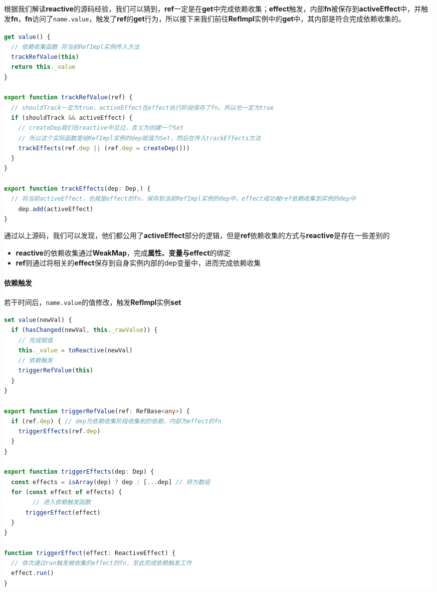 ​	根据我们解读**reactive**的源码经验，我们可以猜到，**ref**一定是在**get**中完成依赖收集；**effect**触发，内部**fn**被保存到**activeEffect**中，并触发**fn**，**fn**访问了`name.value`，触发了**ref**的**get**行为，所以接下来我们前往**RefImpl**实例中的**get**中，其内部是符合完成依赖收集的。

```ts
get value() {
  // 依赖收集函数 将当前RefImpl实例传入方法
  trackRefValue(this)
  return this._value
}

export function trackRefValue(ref) {
  // shouldTrack一定为true，activeEffect在effect执行阶段保存了fn，所以也一定为true
  if (shouldTrack && activeEffect) {
    // createDep我们在reactive中见过，含义为创建一个Set
    // 所以这个实际函数是给RefImpl实例的dep赋值为Set，然后在传入trackEffects方法
  	trackEffects(ref.dep || (ref.dep = createDep()))
  }
}

export function trackEffects(dep: Dep,) {
  // 将当前activeEffect，也就是effect的fn，保存到当前RefImpl实例的dep中，effect成功被ref依赖收集到实例的dep中
 	dep.add(activeEffect)
}
```

通过以上源码，我们可以发现，他们都公用了**activeEffect**部分的逻辑，但是**ref**依赖收集的方式与**reactive**是存在一些差别的

- **reactive**的依赖收集通过**WeakMap**，完成**属性、变量与effect**的绑定
- **ref**则通过将相关的**effect**保存到自身实例内部的dep变量中，进而完成依赖收集



#### 依赖触发

​	若干时间后，`name.value`的值修改，触发**RefImpl**实例**set**

```ts
set value(newVal) {
  if (hasChanged(newVal, this._rawValue)) {
    // 完成赋值
    this._value = toReactive(newVal)
    // 依赖触发
    triggerRefValue(this)
  }
}

export function triggerRefValue(ref: RefBase<any>) {
  if (ref.dep) { // dep为依赖收集阶段收集到的依赖，内部为effect的fn
    triggerEffects(ref.dep)
  }
}

export function triggerEffects(dep: Dep) {
  const effects = isArray(dep) ? dep : [...dep] // 转为数组
  for (const effect of effects) {
    	// 进入依赖触发函数
      triggerEffect(effect)
  }
}

function triggerEffect(effect: ReactiveEffect) {
  // 依次通过run触发被收集的effect的fn，至此完成依赖触发工作
  effect.run()
}

```
